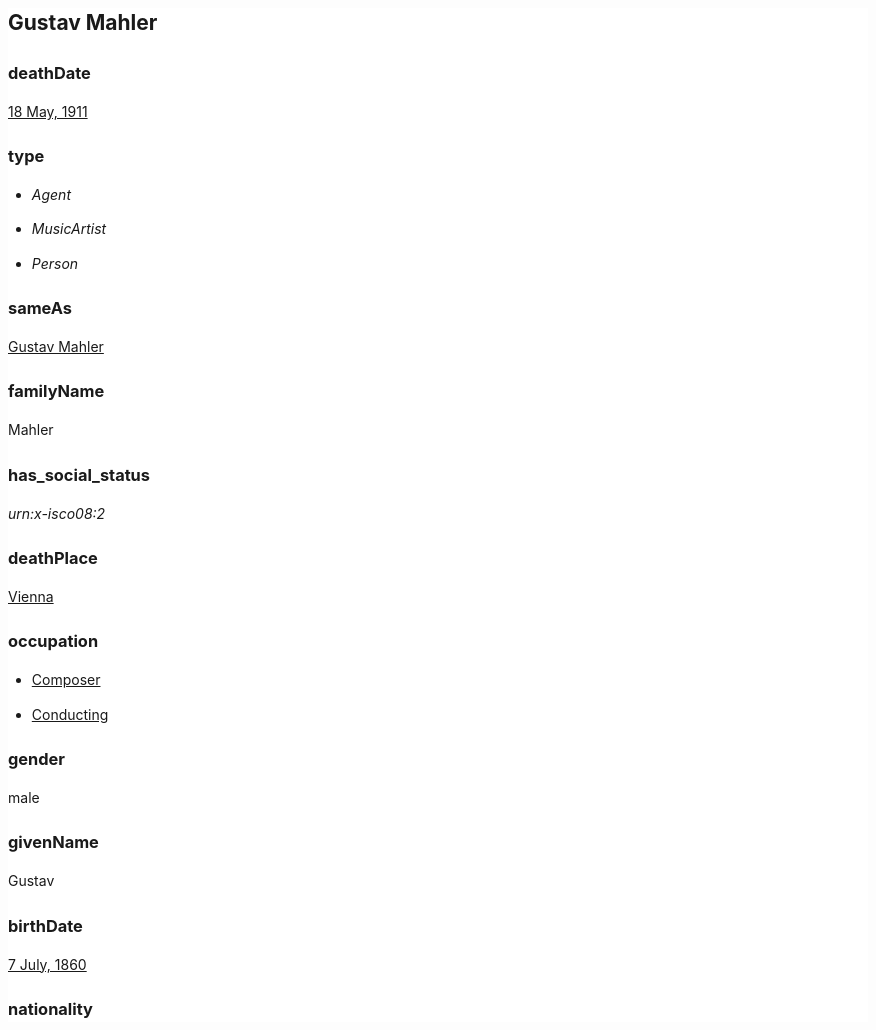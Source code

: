 ## Gustav Mahler

### deathDate


[18 May, 1911](#18-May-1911)

### type

 - *Agent*

 - *MusicArtist*

 - *Person*

### sameAs


[Gustav Mahler](#Gustav-Mahler)

### familyName


Mahler

### has_social_status


*urn:x-isco08:2*

### deathPlace


[Vienna](#Vienna)

### occupation

 - [Composer](#Composer)

 - [Conducting](#Conducting)

### gender


male

### givenName


Gustav

### birthDate


[7 July, 1860](#7-July-1860)

### nationality
